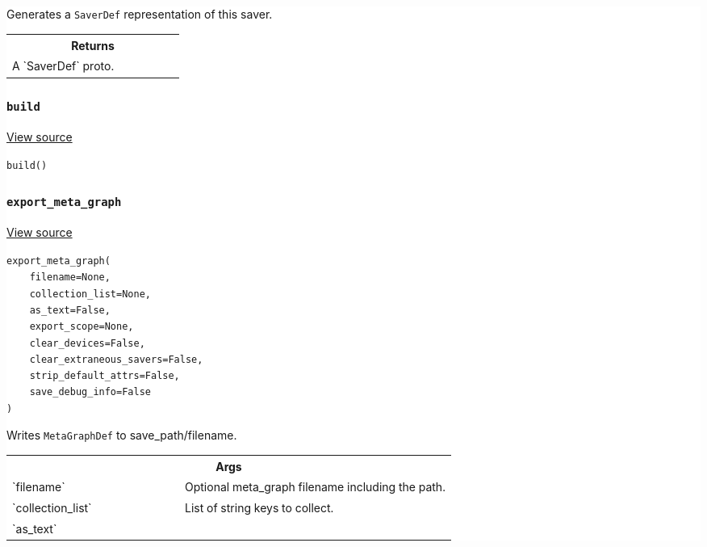 Generates a `SaverDef` representation of this saver.



 <table class="responsive fixed orange">
<colgroup><col width="214px"><col></colgroup>
<tr><th colspan="2">Returns</th></tr>
<tr class="alt">
<td colspan="2">
A `SaverDef` proto.
</td>
</tr>

</table>



<h3 id="build"><code>build</code></h3>

<a target="_blank" class="external" href="/code/stable/tensorflow/python/training/saver.py">View source</a>

<pre class="devsite-click-to-copy prettyprint lang-py tfo-signature-link">
<code>build()
</code></pre>




<h3 id="export_meta_graph"><code>export_meta_graph</code></h3>

<a target="_blank" class="external" href="/code/stable/tensorflow/python/training/saver.py">View source</a>

<pre class="devsite-click-to-copy prettyprint lang-py tfo-signature-link">
<code>export_meta_graph(
    filename=None,
    collection_list=None,
    as_text=False,
    export_scope=None,
    clear_devices=False,
    clear_extraneous_savers=False,
    strip_default_attrs=False,
    save_debug_info=False
)
</code></pre>

Writes `MetaGraphDef` to save_path/filename.



 <table class="responsive fixed orange">
<colgroup><col width="214px"><col></colgroup>
<tr><th colspan="2">Args</th></tr>

<tr>
<td>
`filename`
</td>
<td>
Optional meta_graph filename including the path.
</td>
</tr><tr>
<td>
`collection_list`
</td>
<td>
List of string keys to collect.
</td>
</tr><tr>
<td>
`as_text`
</td>
